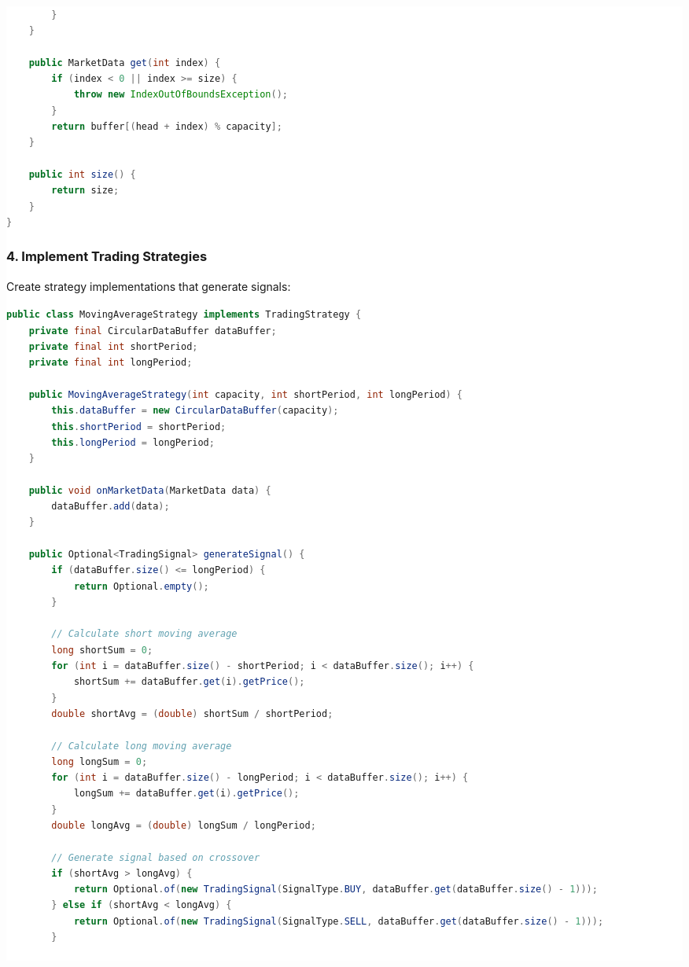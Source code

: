 ```java
        }
    }
    
    public MarketData get(int index) {
        if (index < 0 || index >= size) {
            throw new IndexOutOfBoundsException();
        }
        return buffer[(head + index) % capacity];
    }
    
    public int size() {
        return size;
    }
}
```

### 4. Implement Trading Strategies

Create strategy implementations that generate signals:

```java
public class MovingAverageStrategy implements TradingStrategy {
    private final CircularDataBuffer dataBuffer;
    private final int shortPeriod;
    private final int longPeriod;
    
    public MovingAverageStrategy(int capacity, int shortPeriod, int longPeriod) {
        this.dataBuffer = new CircularDataBuffer(capacity);
        this.shortPeriod = shortPeriod;
        this.longPeriod = longPeriod;
    }
    
    public void onMarketData(MarketData data) {
        dataBuffer.add(data);
    }
    
    public Optional<TradingSignal> generateSignal() {
        if (dataBuffer.size() <= longPeriod) {
            return Optional.empty();
        }
        
        // Calculate short moving average
        long shortSum = 0;
        for (int i = dataBuffer.size() - shortPeriod; i < dataBuffer.size(); i++) {
            shortSum += dataBuffer.get(i).getPrice();
        }
        double shortAvg = (double) shortSum / shortPeriod;
        
        // Calculate long moving average
        long longSum = 0;
        for (int i = dataBuffer.size() - longPeriod; i < dataBuffer.size(); i++) {
            longSum += dataBuffer.get(i).getPrice();
        }
        double longAvg = (double) longSum / longPeriod;
        
        // Generate signal based on crossover
        if (shortAvg > longAvg) {
            return Optional.of(new TradingSignal(SignalType.BUY, dataBuffer.get(dataBuffer.size() - 1)));
        } else if (shortAvg < longAvg) {
            return Optional.of(new TradingSignal(SignalType.SELL, dataBuffer.get(dataBuffer.size() - 1)));
        }
        
```